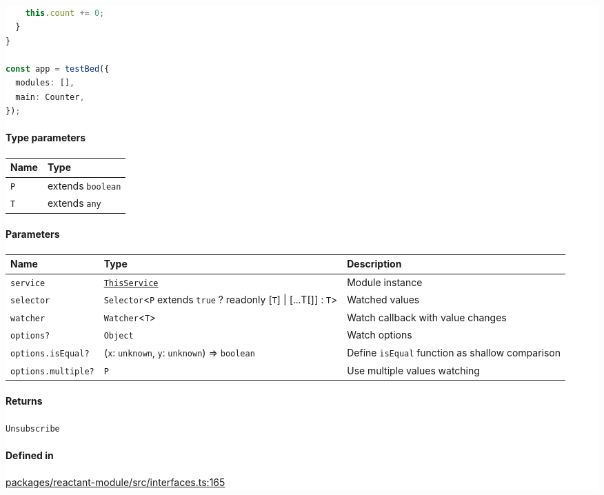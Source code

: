 ```ts
    this.count += 0;
  }
}

const app = testBed({
  modules: [],
  main: Counter,
});
```

#### Type parameters

| Name | Type |
| :------ | :------ |
| `P` | extends `boolean` |
| `T` | extends `any` |

#### Parameters

| Name | Type | Description |
| :------ | :------ | :------ |
| `service` | [`ThisService`](reactant_share.md#thisservice) | Module instance |
| `selector` | `Selector`<`P` extends ``true`` ? readonly [`T`] \| [...T[]] : `T`\> | Watched values |
| `watcher` | `Watcher`<`T`\> | Watch callback with value changes |
| `options?` | `Object` | Watch options |
| `options.isEqual?` | (`x`: `unknown`, `y`: `unknown`) => `boolean` | Define `isEqual` function as shallow comparison |
| `options.multiple?` | `P` | Use multiple values watching |

#### Returns

`Unsubscribe`

#### Defined in

[packages/reactant-module/src/interfaces.ts:165](https://github.com/unadlib/reactant/blob/f66dad8a/packages/reactant-module/src/interfaces.ts#L165)
